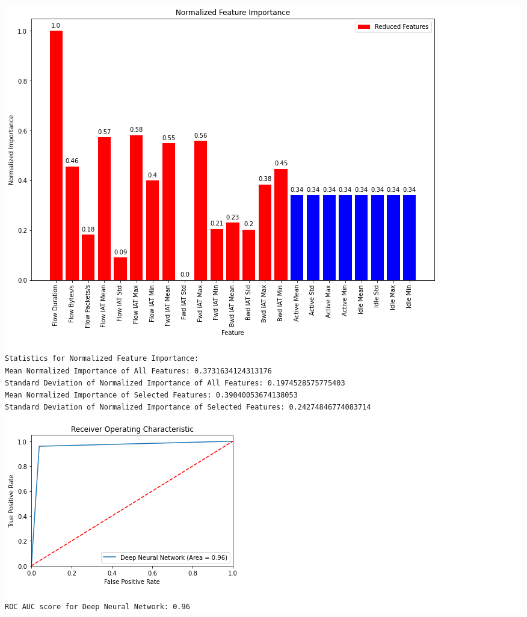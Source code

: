 ![png](Scenario-A-5s-Images/output_20_5.png)
    


    
    Statistics for Normalized Feature Importance:
    Mean Normalized Importance of All Features: 0.3731634124313176
    Standard Deviation of Normalized Importance of All Features: 0.1974528575775403
    Mean Normalized Importance of Selected Features: 0.39040053674138053
    Standard Deviation of Normalized Importance of Selected Features: 0.24274846774083714
    
    
    
    
    


    
![png](Scenario-A-5s-Images/output_20_7.png)
    


    ROC AUC score for Deep Neural Network: 0.96
    
